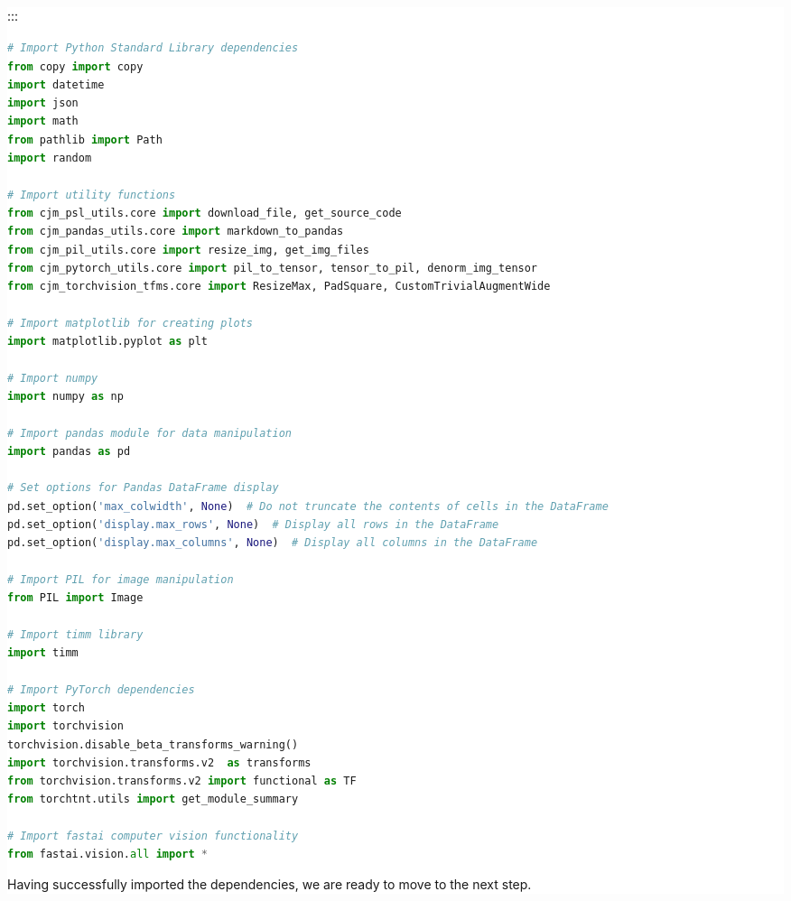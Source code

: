 

:::


```python
# Import Python Standard Library dependencies
from copy import copy
import datetime
import json
import math
from pathlib import Path
import random

# Import utility functions
from cjm_psl_utils.core import download_file, get_source_code
from cjm_pandas_utils.core import markdown_to_pandas
from cjm_pil_utils.core import resize_img, get_img_files
from cjm_pytorch_utils.core import pil_to_tensor, tensor_to_pil, denorm_img_tensor
from cjm_torchvision_tfms.core import ResizeMax, PadSquare, CustomTrivialAugmentWide

# Import matplotlib for creating plots
import matplotlib.pyplot as plt

# Import numpy 
import numpy as np

# Import pandas module for data manipulation
import pandas as pd

# Set options for Pandas DataFrame display
pd.set_option('max_colwidth', None)  # Do not truncate the contents of cells in the DataFrame
pd.set_option('display.max_rows', None)  # Display all rows in the DataFrame
pd.set_option('display.max_columns', None)  # Display all columns in the DataFrame

# Import PIL for image manipulation
from PIL import Image

# Import timm library
import timm

# Import PyTorch dependencies
import torch
import torchvision
torchvision.disable_beta_transforms_warning()
import torchvision.transforms.v2  as transforms
from torchvision.transforms.v2 import functional as TF
from torchtnt.utils import get_module_summary

# Import fastai computer vision functionality 
from fastai.vision.all import *
```

Having successfully imported the dependencies, we are ready to move to the next step.
